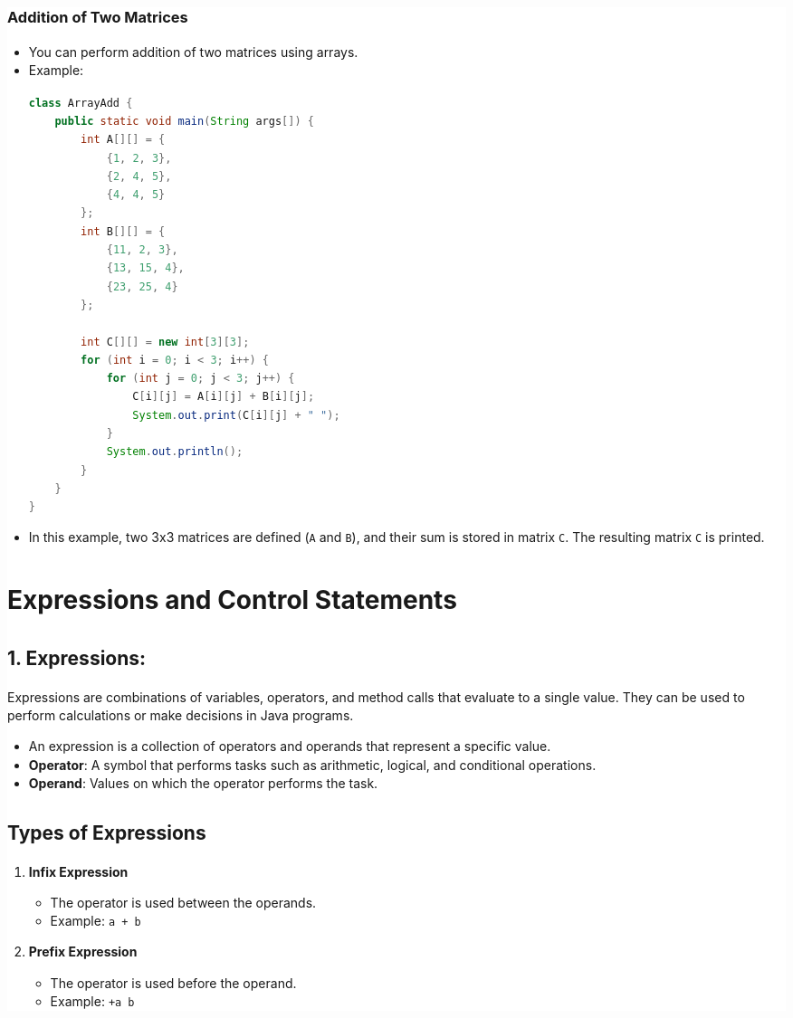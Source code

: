 ### Addition of Two Matrices

- You can perform addition of two matrices using arrays.
- Example:
    ```java
    class ArrayAdd {
        public static void main(String args[]) {
            int A[][] = {
                {1, 2, 3},
                {2, 4, 5},
                {4, 4, 5}
            };
            int B[][] = {
                {11, 2, 3},
                {13, 15, 4},
                {23, 25, 4}
            };

            int C[][] = new int[3][3];
            for (int i = 0; i < 3; i++) {
                for (int j = 0; j < 3; j++) {
                    C[i][j] = A[i][j] + B[i][j];
                    System.out.print(C[i][j] + " ");
                }
                System.out.println();
            }
        }
    }
    ```
- In this example, two 3x3 matrices are defined (`A` and `B`), and their sum is stored in matrix `C`. The resulting matrix `C` is printed.


# Expressions and Control Statements
## 1. Expressions: 
Expressions are combinations of variables, operators, and method calls that evaluate to a single value. They can be used to perform calculations or make decisions in Java programs.

- An expression is a collection of operators and operands that represent a specific value.
- **Operator**: A symbol that performs tasks such as arithmetic, logical, and conditional operations.
- **Operand**: Values on which the operator performs the task.

## Types of Expressions

1. **Infix Expression**
    - The operator is used between the operands.
    - Example: `a + b`
    
2. **Prefix Expression**
    - The operator is used before the operand.
    - Example: `+a b`
    